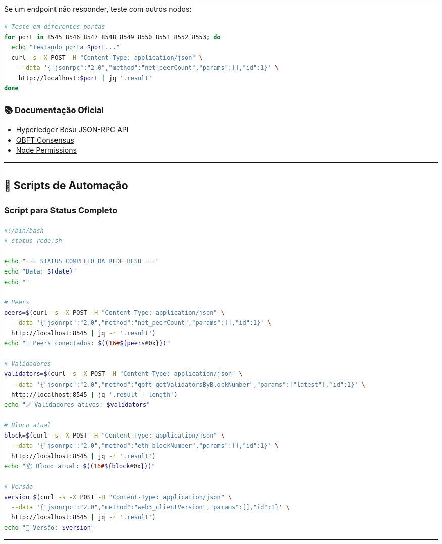 Se um endpoint não responder, teste com outros nodos:
```bash
# Teste em diferentes portas
for port in 8545 8546 8547 8548 8549 8550 8551 8552 8553; do
  echo "Testando porta $port..."
  curl -s -X POST -H "Content-Type: application/json" \
    --data '{"jsonrpc":"2.0","method":"net_peerCount","params":[],"id":1}' \
    http://localhost:$port | jq '.result'
done
```

### 📚 **Documentação Oficial**

- [Hyperledger Besu JSON-RPC API](https://besu.hyperledger.org/en/stable/Reference/API-Methods/)
- [QBFT Consensus](https://besu.hyperledger.org/en/stable/HowTo/Configure/Consensus/QBFT/)
- [Node Permissions](https://besu.hyperledger.org/en/stable/HowTo/Limit-Access/Specify-Perm-Nodes/)

---

## 🚀 Scripts de Automação

### Script para Status Completo
```bash
#!/bin/bash
# status_rede.sh

echo "=== STATUS COMPLETO DA REDE BESU ==="
echo "Data: $(date)"
echo ""

# Peers
peers=$(curl -s -X POST -H "Content-Type: application/json" \
  --data '{"jsonrpc":"2.0","method":"net_peerCount","params":[],"id":1}' \
  http://localhost:8545 | jq -r '.result')
echo "🔗 Peers conectados: $((16#${peers#0x}))"

# Validadores
validators=$(curl -s -X POST -H "Content-Type: application/json" \
  --data '{"jsonrpc":"2.0","method":"qbft_getValidatorsByBlockNumber","params":["latest"],"id":1}' \
  http://localhost:8545 | jq '.result | length')
echo "✅ Validadores ativos: $validators"

# Bloco atual
block=$(curl -s -X POST -H "Content-Type: application/json" \
  --data '{"jsonrpc":"2.0","method":"eth_blockNumber","params":[],"id":1}' \
  http://localhost:8545 | jq -r '.result')
echo "📦 Bloco atual: $((16#${block#0x}))"

# Versão
version=$(curl -s -X POST -H "Content-Type: application/json" \
  --data '{"jsonrpc":"2.0","method":"web3_clientVersion","params":[],"id":1}' \
  http://localhost:8545 | jq -r '.result')
echo "🔧 Versão: $version"
```

---

